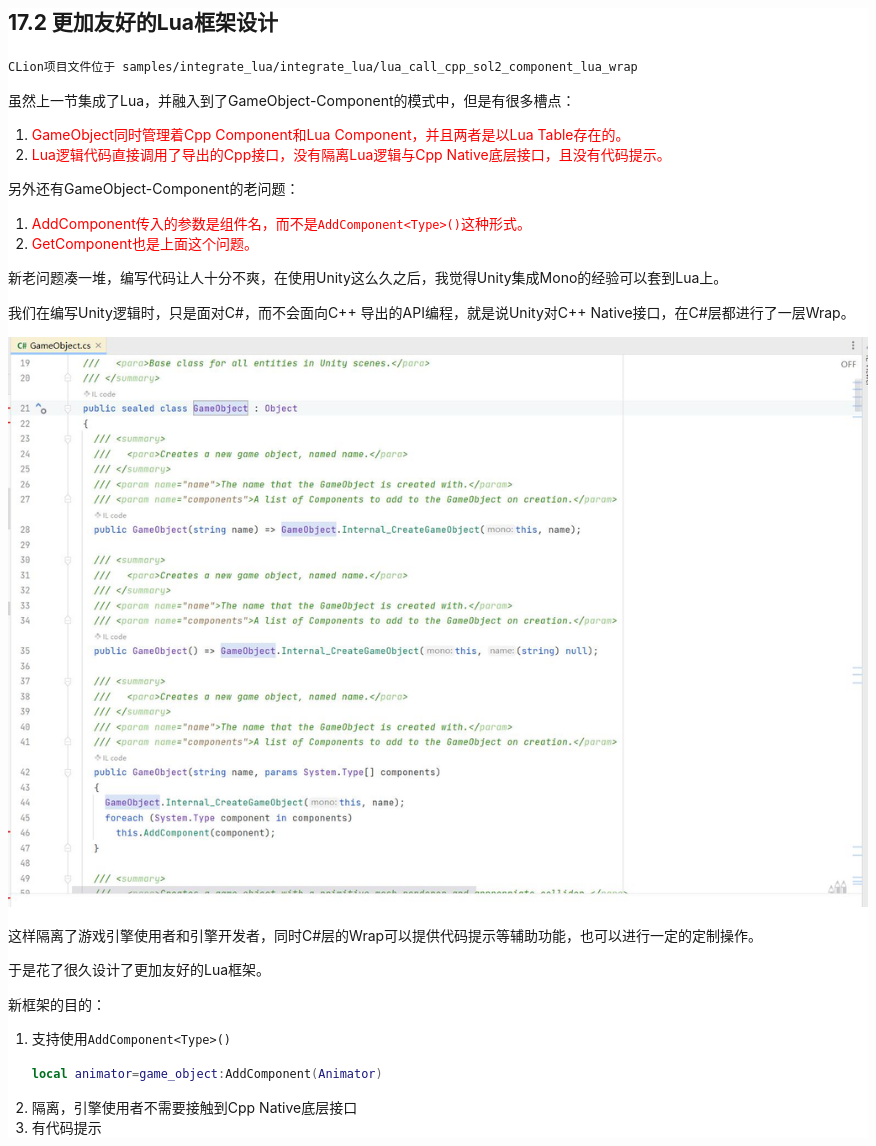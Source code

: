 ## 17.2 更加友好的Lua框架设计

```bash
CLion项目文件位于 samples/integrate_lua/integrate_lua/lua_call_cpp_sol2_component_lua_wrap
```

虽然上一节集成了Lua，并融入到了GameObject-Component的模式中，但是有很多槽点：
1. <font color=red>GameObject同时管理着Cpp Component和Lua Component，并且两者是以Lua Table存在的。</font>
2. <font color=red>Lua逻辑代码直接调用了导出的Cpp接口，没有隔离Lua逻辑与Cpp Native底层接口，且没有代码提示。</font>

另外还有GameObject-Component的老问题：
1. <font color=red>AddComponent传入的参数是组件名，而不是`AddComponent<Type>()`这种形式。</font>
2. <font color=red>GetComponent也是上面这个问题。</font>

新老问题凑一堆，编写代码让人十分不爽，在使用Unity这么久之后，我觉得Unity集成Mono的经验可以套到Lua上。

我们在编写Unity逻辑时，只是面对C#，而不会面向C++ 导出的API编程，就是说Unity对C++ Native接口，在C#层都进行了一层Wrap。

![](../../imgs/integrate_lua/friendly_lua_framework/friendly_mono_framework.jpg)

这样隔离了游戏引擎使用者和引擎开发者，同时C#层的Wrap可以提供代码提示等辅助功能，也可以进行一定的定制操作。

于是花了很久设计了更加友好的Lua框架。

新框架的目的：
1. 支持使用`AddComponent<Type>()`
   ```lua
   local animator=game_object:AddComponent(Animator)
   ```
2. 隔离，引擎使用者不需要接触到Cpp Native底层接口
3. 有代码提示